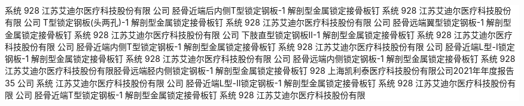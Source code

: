 系统
928
江苏艾迪尔医疗科技股份有限
公司
胫骨近端后内侧T型锁定钢板-1
解剖型金属锁定接骨板钉
系统
928
江苏艾迪尔医疗科技股份有限
公司
T型锁定钢板(头两孔)-1
解剖型金属锁定接骨板钉
系统
928
江苏艾迪尔医疗科技股份有限
公司
胫骨远端翼型锁定钢板-1
解剖型金属锁定接骨板钉
系统
928
江苏艾迪尔医疗科技股份有限
公司
下肢直型锁定钢板Ⅱ-1
解剖型金属锁定接骨板钉
系统
928
江苏艾迪尔医疗科技股份有限
公司
胫骨近端内侧T型锁定钢板-1
解剖型金属锁定接骨板钉
系统
928
江苏艾迪尔医疗科技股份有限
公司
胫骨近端L型-Ⅰ锁定钢板-1
解剖型金属锁定接骨板钉
系统
928
江苏艾迪尔医疗科技股份有限
公司
胫骨远端内侧锁定钢板-1
解剖型金属锁定接骨板钉
系统
928
江苏艾迪尔医疗科技股份有限胫骨远端胫内侧锁定钢板-1
解剖型金属锁定接骨板钉
928
上海凯利泰医疗科技股份有限公司2021年年度报告
35
公司
系统
江苏艾迪尔医疗科技股份有限
公司
胫骨近端L型-Ⅱ锁定钢板-1
解剖型金属锁定接骨板钉
系统
928
江苏艾迪尔医疗科技股份有限
公司
胫骨近端T型锁定钢板-1
解剖型金属锁定接骨板钉
系统
928
江苏艾迪尔医疗科技股份有限